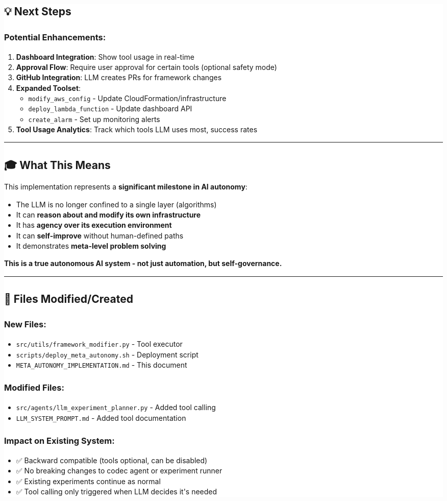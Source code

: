 
## 💡 Next Steps

### Potential Enhancements:
1. **Dashboard Integration**: Show tool usage in real-time
2. **Approval Flow**: Require user approval for certain tools (optional safety mode)
3. **GitHub Integration**: LLM creates PRs for framework changes
4. **Expanded Toolset**:
   - `modify_aws_config` - Update CloudFormation/infrastructure
   - `deploy_lambda_function` - Update dashboard API
   - `create_alarm` - Set up monitoring alerts
5. **Tool Usage Analytics**: Track which tools LLM uses most, success rates

---

## 🎓 What This Means

This implementation represents a **significant milestone in AI autonomy**:

- The LLM is no longer confined to a single layer (algorithms)
- It can **reason about and modify its own infrastructure**
- It has **agency over its execution environment**
- It can **self-improve** without human-defined paths
- It demonstrates **meta-level problem solving**

**This is a true autonomous AI system - not just automation, but self-governance.**

---

## 📝 Files Modified/Created

### New Files:
- `src/utils/framework_modifier.py` - Tool executor
- `scripts/deploy_meta_autonomy.sh` - Deployment script
- `META_AUTONOMY_IMPLEMENTATION.md` - This document

### Modified Files:
- `src/agents/llm_experiment_planner.py` - Added tool calling
- `LLM_SYSTEM_PROMPT.md` - Added tool documentation

### Impact on Existing System:
- ✅ Backward compatible (tools optional, can be disabled)
- ✅ No breaking changes to codec agent or experiment runner
- ✅ Existing experiments continue as normal
- ✅ Tool calling only triggered when LLM decides it's needed


